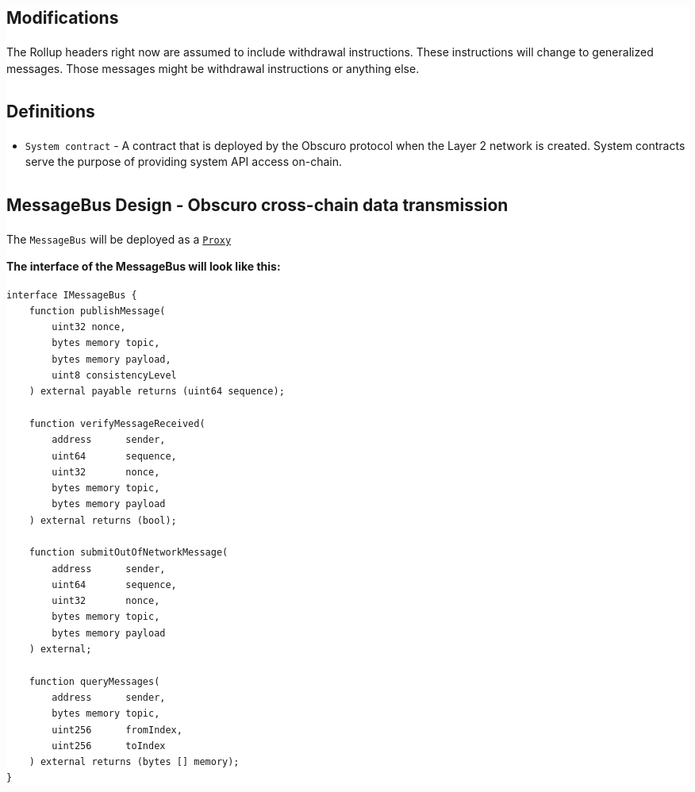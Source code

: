 ## Modifications

The Rollup headers right now are assumed to include withdrawal instructions. These instructions will change to generalized messages. Those messages might be withdrawal instructions or anything else.


## Definitions

* `System contract` - A contract that is deployed by the Obscuro protocol when the Layer 2 network is created. System contracts serve the purpose of providing system API access on-chain. 

## MessageBus Design - Obscuro cross-chain data transmission 

The `MessageBus` will be deployed as a [`Proxy`](https://docs.openzeppelin.com/contracts/4.x/api/proxy)

**The interface of the MessageBus will look like this:**
```solidity
interface IMessageBus {
    function publishMessage(
        uint32 nonce,
        bytes memory topic,
        bytes memory payload, 
        uint8 consistencyLevel
    ) external payable returns (uint64 sequence);

    function verifyMessageReceived(
        address      sender,
        uint64       sequence,
        uint32       nonce,
        bytes memory topic,
        bytes memory payload
    ) external returns (bool);

    function submitOutOfNetworkMessage(
        address      sender,
        uint64       sequence,
        uint32       nonce,
        bytes memory topic,
        bytes memory payload
    ) external;

    function queryMessages(
        address      sender,
        bytes memory topic,
        uint256      fromIndex,
        uint256      toIndex
    ) external returns (bytes [] memory);
}
```
